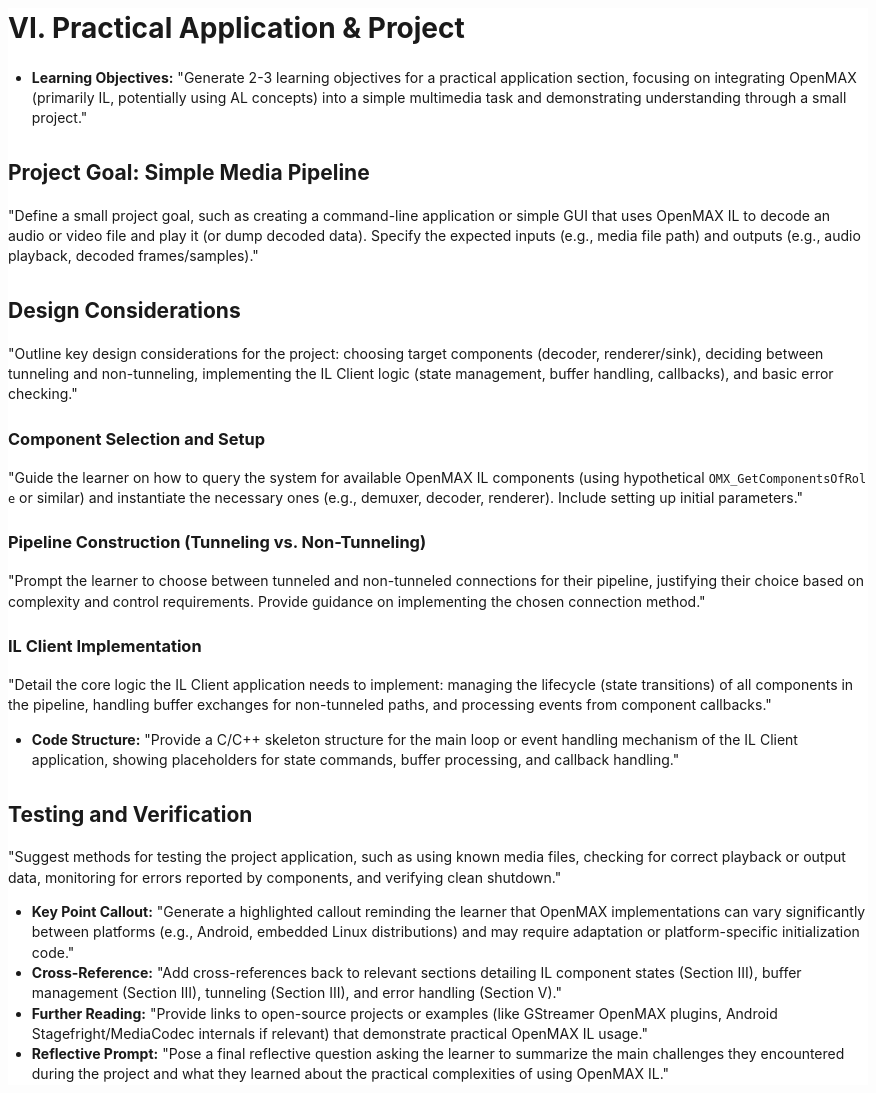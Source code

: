 # VI. Practical Application & Project

*   **Learning Objectives:** "<prompt>Generate 2-3 learning objectives for a practical application section, focusing on integrating OpenMAX (primarily IL, potentially using AL concepts) into a simple multimedia task and demonstrating understanding through a small project.</prompt>"

## Project Goal: Simple Media Pipeline
"<prompt>Define a small project goal, such as creating a command-line application or simple GUI that uses OpenMAX IL to decode an audio or video file and play it (or dump decoded data). Specify the expected inputs (e.g., media file path) and outputs (e.g., audio playback, decoded frames/samples).</prompt>"

## Design Considerations
"<prompt>Outline key design considerations for the project: choosing target components (decoder, renderer/sink), deciding between tunneling and non-tunneling, implementing the IL Client logic (state management, buffer handling, callbacks), and basic error checking.</prompt>"

### Component Selection and Setup
"<prompt>Guide the learner on how to query the system for available OpenMAX IL components (using hypothetical `OMX_GetComponentsOfRole` or similar) and instantiate the necessary ones (e.g., demuxer, decoder, renderer). Include setting up initial parameters.</prompt>"

### Pipeline Construction (Tunneling vs. Non-Tunneling)
"<prompt>Prompt the learner to choose between tunneled and non-tunneled connections for their pipeline, justifying their choice based on complexity and control requirements. Provide guidance on implementing the chosen connection method.</prompt>"

### IL Client Implementation
"<prompt>Detail the core logic the IL Client application needs to implement: managing the lifecycle (state transitions) of all components in the pipeline, handling buffer exchanges for non-tunneled paths, and processing events from component callbacks.</prompt>"
*   **Code Structure:** "<prompt>Provide a C/C++ skeleton structure for the main loop or event handling mechanism of the IL Client application, showing placeholders for state commands, buffer processing, and callback handling.</prompt>"

## Testing and Verification
"<prompt>Suggest methods for testing the project application, such as using known media files, checking for correct playback or output data, monitoring for errors reported by components, and verifying clean shutdown.</prompt>"

*   **Key Point Callout:** "<prompt>Generate a highlighted callout reminding the learner that OpenMAX implementations can vary significantly between platforms (e.g., Android, embedded Linux distributions) and may require adaptation or platform-specific initialization code.</prompt>"
*   **Cross-Reference:** "<prompt>Add cross-references back to relevant sections detailing IL component states (Section III), buffer management (Section III), tunneling (Section III), and error handling (Section V).</prompt>"
*   **Further Reading:** "<prompt>Provide links to open-source projects or examples (like GStreamer OpenMAX plugins, Android Stagefright/MediaCodec internals if relevant) that demonstrate practical OpenMAX IL usage.</prompt>"
*   **Reflective Prompt:** "<prompt>Pose a final reflective question asking the learner to summarize the main challenges they encountered during the project and what they learned about the practical complexities of using OpenMAX IL.</prompt>"

